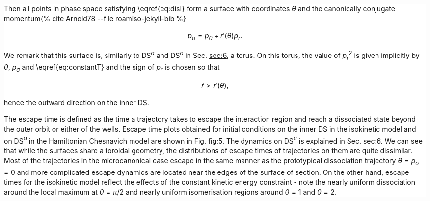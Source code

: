 Then all points in phase space satisfying \eqref{eq:disI} form
a surface with coordinates $\theta$ and the canonically conjugate momentum{% cite Arnold78 --file roamiso-jekyll-bib %}

$$p_\sigma=p_\theta+\bar{r}'(\theta)p_r.$$

We remark that this surface is, similarly to DS$^a$ and DS$^o$ in Sec. [sec:6](#sec:roamingChes), a torus. On this torus, the value of
$p_r^2$ is given implicitly by $\theta$, $p_\sigma$ and \eqref{eq:constantT} and the sign of $p_r$ is chosen so that

$$\dot{r}>\bar{r}'(\theta),$$

hence the outward direction on the inner
DS.

The escape time is defined as the time a trajectory takes to escape the
interaction region and reach a dissociated state beyond the outer orbit
or either of the wells. Escape time plots obtained for initial
conditions on the inner DS in the isokinetic model and on DS$^a$ in the
Hamiltonian Chesnavich model are shown in Fig. [fig:5](#fig:DSescape). The dynamics on DS$^a$ is explained in Sec.
[sec:6](#sec:roamingChes). We can see that while the surfaces share a
toroidal geometry, the distributions of escape times of trajectories on
them are quite dissimilar. Most of the trajectories in the
microcanonical case escape in the same manner as the prototypical
dissociation trajectory $\theta=p_\sigma=0$ and more complicated escape
dynamics are located near the edges of the surface of section. On the
other hand, escape times for the isokinetic model reflect the effects of
the constant kinetic energy constraint - note the nearly uniform
dissociation around the local maximum at $\theta=\pi/2$ and nearly
uniform isomerisation regions around $\theta=1$ and $\theta=2$.
